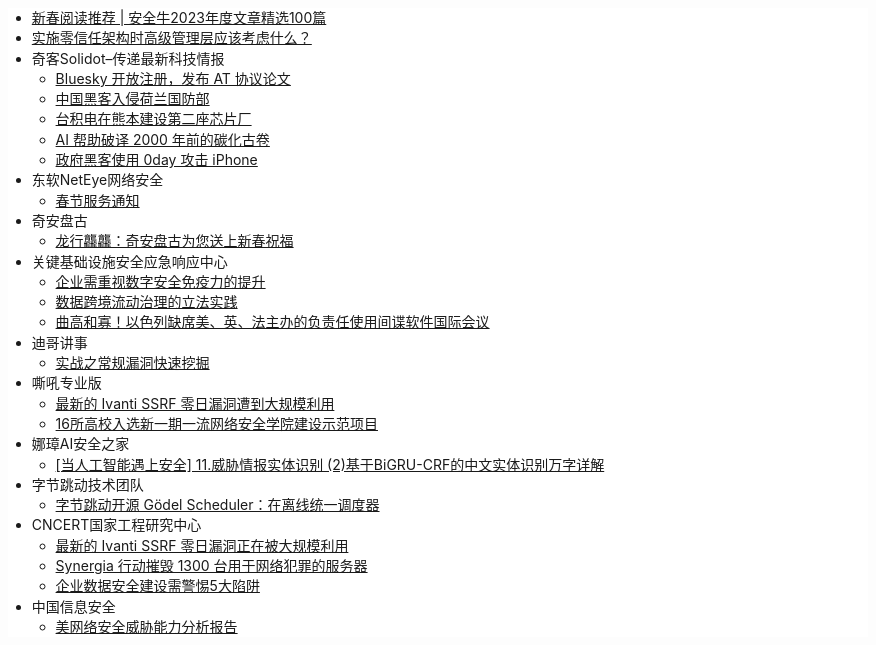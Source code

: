   - [新春阅读推荐 | 安全牛2023年度文章精选100篇](https://mp.weixin.qq.com/s?__biz=MjM5Njc3NjM4MA==&mid=2651127798&idx=1&sn=c83e5a579a255016d86e03c8313837df&chksm=bd144f258a63c63376878a937409151257462bb98f3bc0a10e61eb764ca789b711bdf63d7f85&scene=58&subscene=0#rd)
  - [实施零信任架构时高级管理层应该考虑什么？](https://mp.weixin.qq.com/s?__biz=MjM5Njc3NjM4MA==&mid=2651127798&idx=2&sn=7fb6c57061b40e01bb7ec075964f8a79&chksm=bd144f258a63c633cc7d2ce66fd805b3cd9678522c23d014be3fe4436491800eaf5ad7a2c376&scene=58&subscene=0#rd)
- 奇客Solidot–传递最新科技情报
  - [Bluesky 开放注册，发布 AT 协议论文](https://www.solidot.org/story?sid=77329)
  - [中国黑客入侵荷兰国防部](https://www.solidot.org/story?sid=77328)
  - [台积电在熊本建设第二座芯片厂](https://www.solidot.org/story?sid=77327)
  - [AI 帮助破译 2000 年前的碳化古卷](https://www.solidot.org/story?sid=77326)
  - [政府黑客使用 0day 攻击 iPhone](https://www.solidot.org/story?sid=77325)
- 东软NetEye网络安全
  - [春节服务通知](https://mp.weixin.qq.com/s?__biz=MjM5NTAyODkxNw==&mid=2649212809&idx=1&sn=2d5d870847d08e5c3463a99837f7889a&chksm=beedad53899a24453b01fedf304de3ebcaf03b8e7f6c817bdb5ca2443b895df444bbd76753b0&scene=58&subscene=0#rd)
- 奇安盘古
  - [龙行龘龘：奇安盘古为您送上新春祝福](https://mp.weixin.qq.com/s?__biz=MzI2MDA0MTYyMQ==&mid=2654404237&idx=1&sn=a96f6944abf5a9a42f0ac1f0d4e99893&chksm=f1ade077c6da6961b5e763444c101d176cfc364b3f1ecad0a6c84c660761d65bc2c81e08a583&scene=58&subscene=0#rd)
- 关键基础设施安全应急响应中心
  - [企业需重视数字安全免疫力的提升](https://mp.weixin.qq.com/s?__biz=MzkyMzAwMDEyNg==&mid=2247542234&idx=1&sn=2602ef351eaca5d76eabbc48c8bc62ad&chksm=c1e9a98bf69e209d7c4c4d47261c2aa6b443a0ede22e656984f1a8f5575bda41d753582dae37&scene=58&subscene=0#rd)
  - [数据跨境流动治理的立法实践](https://mp.weixin.qq.com/s?__biz=MzkyMzAwMDEyNg==&mid=2247542234&idx=2&sn=5c60e8502c1c655ef456a23f10d12cb9&chksm=c1e9a98bf69e209d5ef322de410010af40473b7bfa1ed25fe139ba8dc653746416e6d1938bd7&scene=58&subscene=0#rd)
  - [曲高和寡！以色列缺席美、英、法主办的负责任使用间谍软件国际会议](https://mp.weixin.qq.com/s?__biz=MzkyMzAwMDEyNg==&mid=2247542234&idx=3&sn=856d4b652814d1ba33652f2b9f0130a6&chksm=c1e9a98bf69e209d8e9604e72f3e042b1f7ba3cca9a46ed337d9657c50b739b42a67cfb4442c&scene=58&subscene=0#rd)
- 迪哥讲事
  - [实战之常规漏洞快速挖掘](https://mp.weixin.qq.com/s?__biz=MzIzMTIzNTM0MA==&mid=2247493496&idx=1&sn=825d358940d4969aef68323e2dfcddd9&chksm=e8a5ed1bdfd2640d98cb652147abd2f63a88e1b196d920666307a6e8a0361f78b7f7f3709d46&scene=58&subscene=0#rd)
- 嘶吼专业版
  - [最新的 Ivanti SSRF 零日漏洞遭到大规模利用](https://mp.weixin.qq.com/s?__biz=MzI0MDY1MDU4MQ==&mid=2247573557&idx=1&sn=f1d03444449cb04402a598f683b4dc99&chksm=e914700fde63f91995436350b45e3112028a3bd6fbc0c1f4535841a23c232fdcf0800f769e76&scene=58&subscene=0#rd)
  - [16所高校入选新一期一流网络安全学院建设示范项目](https://mp.weixin.qq.com/s?__biz=MzI0MDY1MDU4MQ==&mid=2247573557&idx=2&sn=4857c14f5d767c54f5b9685ba9bb1714&chksm=e914700fde63f91937e18219222fa72a9586cd681d19642b2958be7afba265c40bf4ff45c71d&scene=58&subscene=0#rd)
- 娜璋AI安全之家
  - [[当人工智能遇上安全] 11.威胁情报实体识别 (2)基于BiGRU-CRF的中文实体识别万字详解](https://mp.weixin.qq.com/s?__biz=Mzg5MTM5ODU2Mg==&mid=2247499284&idx=1&sn=a8651343530ae48072d9fb1732d71e35&chksm=cfcf4ed9f8b8c7cf6e5a9bae31beff215a50d8a3e081c3e0ab110581558c80be507afa19399e&scene=58&subscene=0#rd)
- 字节跳动技术团队
  - [字节跳动开源 Gödel Scheduler：在离线统一调度器](https://mp.weixin.qq.com/s?__biz=MzI1MzYzMjE0MQ==&mid=2247505649&idx=1&sn=3c76b44f4886884299a51b3a8047164e&chksm=e9d31d13dea49405c01de7a9c16ae260e73d4758436302c95e5ed294c2549b97181b33abb26f&scene=58&subscene=0#rd)
- CNCERT国家工程研究中心
  - [最新的 Ivanti SSRF 零日漏洞正在被大规模利用](https://mp.weixin.qq.com/s?__biz=MzUzNDYxOTA1NA==&mid=2247542932&idx=1&sn=557fa2997c1992306ee492755f0af0e1&chksm=fa939e55cde41743c9cdcf009379a585b28ff0bee80b4032721992dfd11de219e648a0c62046&scene=58&subscene=0#rd)
  - [Synergia 行动摧毁 1300 台用于网络犯罪的服务器](https://mp.weixin.qq.com/s?__biz=MzUzNDYxOTA1NA==&mid=2247542932&idx=2&sn=d452e30fea4653dbe86e57f3ffd0be48&chksm=fa939e55cde4174330f2662b47ed4fb42f02b2bac11c77212e07c65a9ac808285d5fc377f662&scene=58&subscene=0#rd)
  - [企业数据安全建设需警惕5大陷阱](https://mp.weixin.qq.com/s?__biz=MzUzNDYxOTA1NA==&mid=2247542932&idx=3&sn=54743cb94955fcd525024af31cc3c66a&chksm=fa939e55cde4174364c724d996cb9431ee9ae3be7a582c9c6a8f685f6c9d8147f19840838880&scene=58&subscene=0#rd)
- 中国信息安全
  - [美网络安全威胁能力分析报告](https://mp.weixin.qq.com/s?__biz=MzA5MzE5MDAzOA==&mid=2664204872&idx=1&sn=3e8ce0d18399f7c1de55b4b1c36d0e92&chksm=8b5988b1bc2e01a7e38f43777fec656483dacd5fec04ecf449be3fe90609bddbb07e68cb7b29&scene=58&subscene=0#rd)
